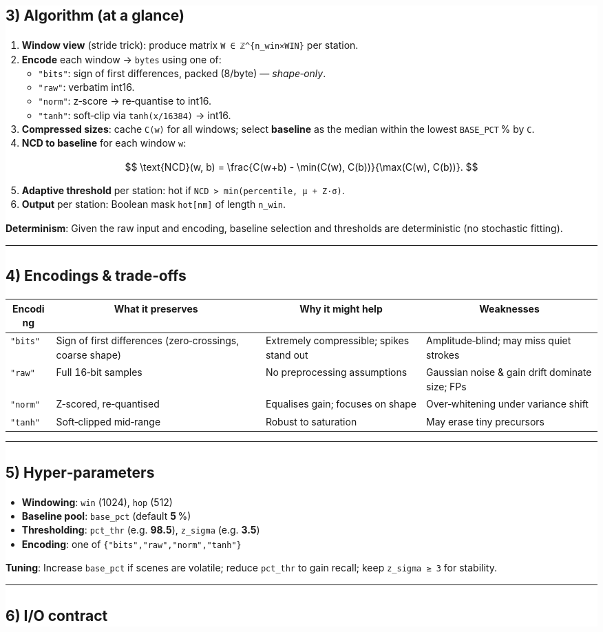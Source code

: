 
## 3) Algorithm (at a glance)

1. **Window view** (stride trick): produce matrix `W ∈ ℤ^{n_win×WIN}` per station.  
2. **Encode** each window → `bytes` using one of:  
   - `"bits"`: sign of first differences, packed (8/byte) — *shape‑only*.  
   - `"raw"`: verbatim int16.  
   - `"norm"`: z‑score → re‑quantise to int16.  
   - `"tanh"`: soft‑clip via `tanh(x/16384)` → int16.  
3. **Compressed sizes**: cache `C(w)` for all windows; select **baseline** as the median within the lowest `BASE_PCT` % by `C`.  
4. **NCD to baseline** for each window `w`:  

$$
\text{NCD}(w, b) = \frac{C(w+b) - \min(C(w), C(b))}{\max(C(w), C(b))}.
$$

5. **Adaptive threshold** per station: hot if `NCD > min(percentile, μ + Z·σ)`.  
6. **Output** per station: Boolean mask `hot[nm]` of length `n_win`.  

**Determinism**: Given the raw input and encoding, baseline selection and thresholds are deterministic (no stochastic fitting).

---

## 4) Encodings & trade‑offs

| Encoding | What it preserves | Why it might help | Weaknesses |
|---|---|---|---|
| `"bits"` | Sign of first differences (zero‑crossings, coarse shape) | Extremely compressible; spikes stand out | Amplitude‑blind; may miss quiet strokes |
| `"raw"`  | Full 16‑bit samples | No preprocessing assumptions | Gaussian noise & gain drift dominate size; FPs |
| `"norm"` | Z‑scored, re‑quantised | Equalises gain; focuses on shape | Over‑whitening under variance shift |
| `"tanh"` | Soft‑clipped mid‑range | Robust to saturation | May erase tiny precursors |

---

## 5) Hyper‑parameters

- **Windowing**: `win` (1024), `hop` (512)  
- **Baseline pool**: `base_pct` (default **5** %)  
- **Thresholding**: `pct_thr` (e.g. **98.5**), `z_sigma` (e.g. **3.5**)  
- **Encoding**: one of `{"bits","raw","norm","tanh"}`

**Tuning**: Increase `base_pct` if scenes are volatile; reduce `pct_thr` to gain recall; keep `z_sigma ≥ 3` for stability.

---

## 6) I/O contract
